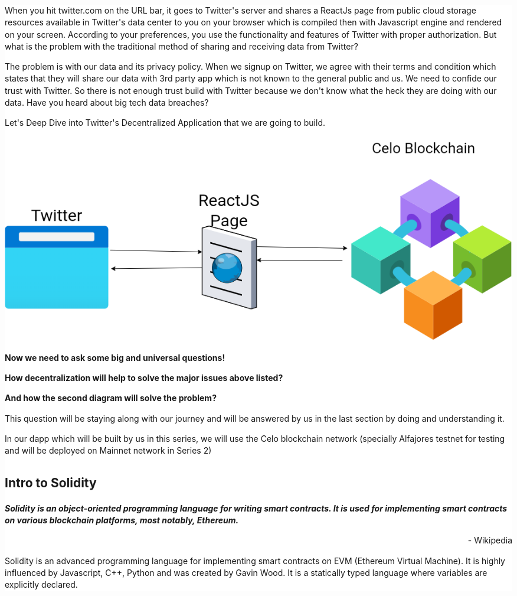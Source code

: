 When you hit twitter.com on the URL bar, it goes to Twitter's server and shares a ReactJs page from public cloud storage resources available in Twitter's data center to you on your browser which is compiled then with Javascript engine and rendered on your screen. According to your preferences, you use the functionality and features of Twitter with proper authorization. But what is the problem with the traditional method of sharing and receiving data from Twitter? 

The problem is with our data and its privacy policy. When we signup on Twitter, we agree with their terms and condition which states that they will share our data with 3rd party app which is not known to the general public and us. We need to confide our trust with Twitter. So there is not enough trust build with Twitter because we don't know what the heck they are doing with our data. Have you heard about big tech data breaches? 

Let's Deep Dive into Twitter's Decentralized Application that we are going to build.  

![Decentralized Twitter Page](./blockchain.png) 

**Now we need to ask some big and universal questions!**

**How decentralization will help to solve the major issues above listed?** 

**And how the second diagram will solve the problem?**

This question will be staying along with our journey and will be answered by us in the last section by doing and understanding it. 

In our dapp which will be built by us in this series, we will use the Celo blockchain network (specially Alfajores testnet for testing and will be deployed on Mainnet network in Series 2)

## Intro to Solidity 

***Solidity is an object-oriented programming language for writing smart contracts. It is used for implementing smart contracts on various blockchain platforms, most notably, Ethereum.*** 

 <p align="right">- Wikipedia</p> 

Solidity is an advanced programming language for implementing smart contracts on EVM (Ethereum Virtual Machine). It is highly influenced by Javascript, C++, Python and was created by Gavin Wood. It is a statically typed language where variables are explicitly declared.  
